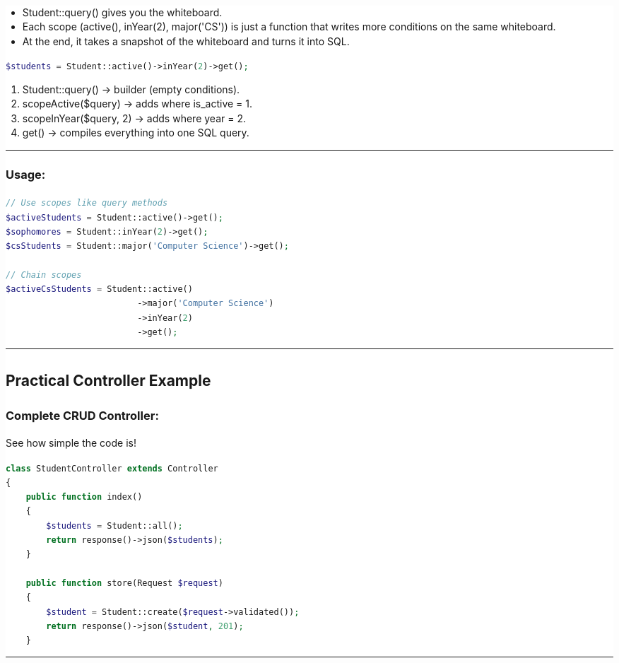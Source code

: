 - Student::query() gives you the whiteboard.
- Each scope (active(), inYear(2), major('CS')) is just a function that writes more conditions on the same whiteboard.
- At the end, it takes a snapshot of the whiteboard and turns it into SQL.

```php
$students = Student::active()->inYear(2)->get();
```

1. Student::query() → builder (empty conditions).
2. scopeActive($query) → adds where is_active = 1.
3. scopeInYear($query, 2) → adds where year = 2.
4. get() → compiles everything into one SQL query.

---

### Usage:

```php
// Use scopes like query methods
$activeStudents = Student::active()->get();
$sophomores = Student::inYear(2)->get();
$csStudents = Student::major('Computer Science')->get();

// Chain scopes
$activeCsStudents = Student::active()
                          ->major('Computer Science')
                          ->inYear(2)
                          ->get();
```

---

## Practical Controller Example

### Complete CRUD Controller:

See how simple the code is!

```php
class StudentController extends Controller
{
    public function index()
    {
        $students = Student::all();
        return response()->json($students);
    }
    
    public function store(Request $request)
    {
        $student = Student::create($request->validated());
        return response()->json($student, 201);
    }

```

---